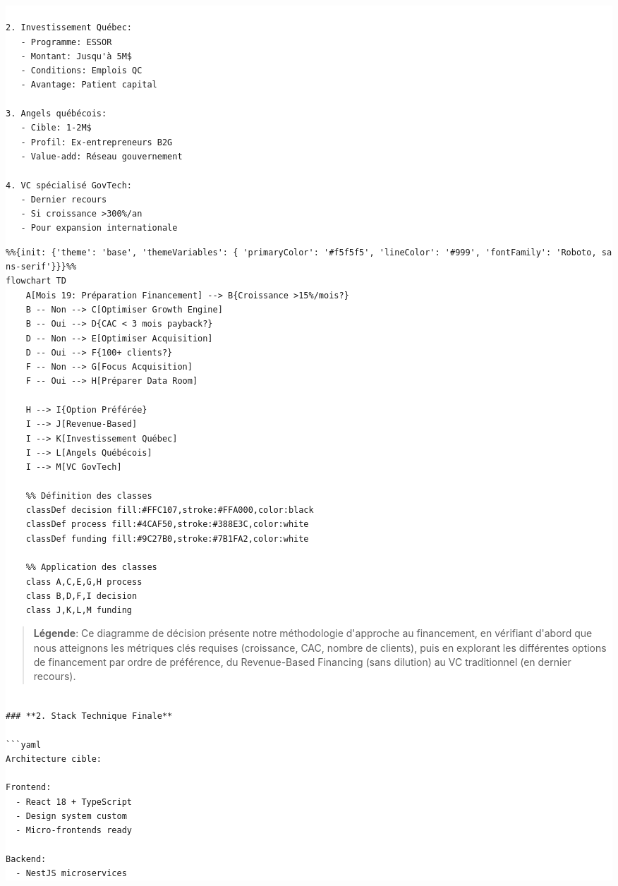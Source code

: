 ```
   
2. Investissement Québec:
   - Programme: ESSOR
   - Montant: Jusqu'à 5M$
   - Conditions: Emplois QC
   - Avantage: Patient capital
   
3. Angels québécois:
   - Cible: 1-2M$
   - Profil: Ex-entrepreneurs B2G
   - Value-add: Réseau gouvernement
   
4. VC spécialisé GovTech:
   - Dernier recours
   - Si croissance >300%/an
   - Pour expansion internationale
```

```mermaid
%%{init: {'theme': 'base', 'themeVariables': { 'primaryColor': '#f5f5f5', 'lineColor': '#999', 'fontFamily': 'Roboto, sans-serif'}}}%%
flowchart TD
    A[Mois 19: Préparation Financement] --> B{Croissance >15%/mois?}
    B -- Non --> C[Optimiser Growth Engine]
    B -- Oui --> D{CAC < 3 mois payback?}
    D -- Non --> E[Optimiser Acquisition]
    D -- Oui --> F{100+ clients?}
    F -- Non --> G[Focus Acquisition]
    F -- Oui --> H[Préparer Data Room]
    
    H --> I{Option Préférée}
    I --> J[Revenue-Based]
    I --> K[Investissement Québec]
    I --> L[Angels Québécois]
    I --> M[VC GovTech]
    
    %% Définition des classes
    classDef decision fill:#FFC107,stroke:#FFA000,color:black
    classDef process fill:#4CAF50,stroke:#388E3C,color:white
    classDef funding fill:#9C27B0,stroke:#7B1FA2,color:white
    
    %% Application des classes
    class A,C,E,G,H process
    class B,D,F,I decision
    class J,K,L,M funding
```

> **Légende**: Ce diagramme de décision présente notre méthodologie d'approche au financement, en vérifiant d'abord que nous atteignons les métriques clés requises (croissance, CAC, nombre de clients), puis en explorant les différentes options de financement par ordre de préférence, du Revenue-Based Financing (sans dilution) au VC traditionnel (en dernier recours).
```

### **2. Stack Technique Finale**

```yaml
Architecture cible:
  
Frontend:
  - React 18 + TypeScript
  - Design system custom
  - Micro-frontends ready
  
Backend:
  - NestJS microservices
```